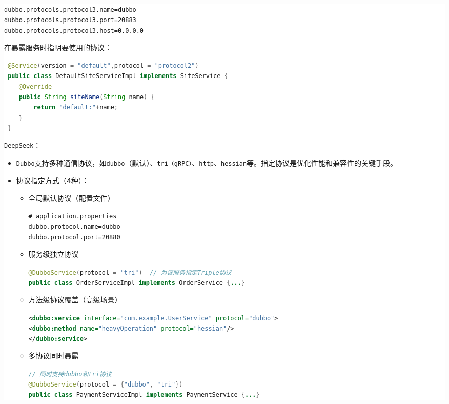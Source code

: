 ```properties
dubbo.protocols.protocol3.name=dubbo
dubbo.protocols.protocol3.port=20883
dubbo.protocols.protocol3.host=0.0.0.0
```

在暴露服务时指明要使用的协议：

```java
 @Service(version = "default",protocol = "protocol2")
 public class DefaultSiteServiceImpl implements SiteService {
    @Override
    public String siteName(String name) {
        return "default:"+name;
    }
 }
```



`DeepSeek`：

- `Dubbo`支持多种通信协议，如`dubbo`（默认）、`tri（gRPC）`、`http`、`hessian`等。指定协议是优化性能和兼容性的关键手段。

- 协议指定方式（4种）：

  - 全局默认协议（配置文件）

    ```properties
    # application.properties
    dubbo.protocol.name=dubbo
    dubbo.protocol.port=20880
    ```

  - 服务级独立协议

    ```java
    @DubboService(protocol = "tri")  // 为该服务指定Triple协议
    public class OrderServiceImpl implements OrderService {...}
    ```

  - 方法级协议覆盖（高级场景）

    ```xml
    <dubbo:service interface="com.example.UserService" protocol="dubbo">
    <dubbo:method name="heavyOperation" protocol="hessian"/>
    </dubbo:service>
    ```

  - 多协议同时暴露

    ```java
    // 同时支持dubbo和tri协议
    @DubboService(protocol = {"dubbo", "tri"})
    public class PaymentServiceImpl implements PaymentService {...}
    ```
